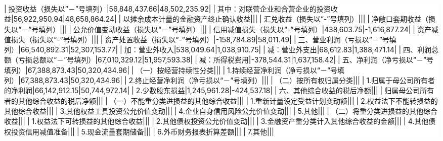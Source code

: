 | 投资收益（损失以“－”号填列）|56,848,437.66|48,502,235.92|
| 其中：对联营企业和合营企业的投资收益|56,922,950.94|48,658,864.24|
| 以摊余成本计量的金融资产终止确认收益|||
| 汇兑收益（损失以“-”号填列）|||
| 净敞口套期收益（损失以“－”号填列）|||
| 公允价值变动收益（损失以“－”号填列）|||
| 信用减值损失（损失以“-”号填列）|438,603.75|-1,616,877.24|
| 资产减值损失（损失以“-”号填列）|||
| 资产处置收益（损失以“-”号填列）|-158,784.89|58,011.49|
| 三、营业利润（亏损以“－”号填列）|66,540,892.31|52,307,153.77|
| 加：营业外收入|538,049.64|1,038,910.75|
| 减：营业外支出|68,612.83|1,388,471.14|
| 四、利润总额（亏损总额以“－”号填列）|67,010,329.12|51,957,593.38|
| 减：所得税费用|-378,544.31|1,637,158.42|
| 五、净利润（净亏损以“－”号填列）|67,388,873.43|50,320,434.96|
| （一）按经营持续性分类|||
| 1.持续经营净利润（净亏损以“－”号填列）|67,388,873.43|50,320,434.96|
| 2.终止经营净利润（净亏损以“－”号填列）|||
| （二）按所有权归属分类|||
| 1.归属于母公司所有者的净利润|66,142,912.15|50,744,972.14|
| 2.少数股东损益|1,245,961.28|-424,537.18|
| 六、其他综合收益的税后净额|||
| 归属母公司所有者的其他综合收益的税后净额|||
| （一）不能重分类进损益的其他综合收益|||
| 1.重新计量设定受益计划变动额|||
| 2.权益法下不能转损益的其他综合收益|||
| 3.其他权益工具投资公允价值变动|||
| 4.企业自身信用风险公允价值变动|||
| 5.其他|||
| （二）将重分类进损益的其他综合收益|||
| 1.权益法下可转损益的其他综合收益|||
| 2.其他债权投资公允价值变动|||
| 3.金融资产重分类计入其他综合收益的金额|||
| 4.其他债权投资信用减值准备|||
| 5.现金流量套期储备|||
| 6.外币财务报表折算差额|||
| 7.其他|||